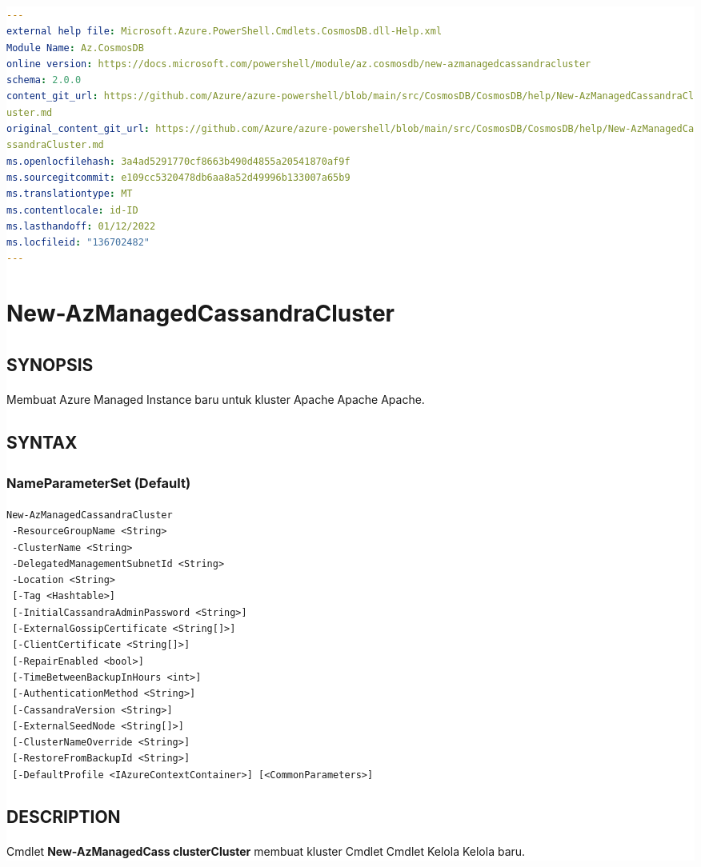 ```yaml
---
external help file: Microsoft.Azure.PowerShell.Cmdlets.CosmosDB.dll-Help.xml
Module Name: Az.CosmosDB
online version: https://docs.microsoft.com/powershell/module/az.cosmosdb/new-azmanagedcassandracluster
schema: 2.0.0
content_git_url: https://github.com/Azure/azure-powershell/blob/main/src/CosmosDB/CosmosDB/help/New-AzManagedCassandraCluster.md
original_content_git_url: https://github.com/Azure/azure-powershell/blob/main/src/CosmosDB/CosmosDB/help/New-AzManagedCassandraCluster.md
ms.openlocfilehash: 3a4ad5291770cf8663b490d4855a20541870af9f
ms.sourcegitcommit: e109cc5320478db6aa8a52d49996b133007a65b9
ms.translationtype: MT
ms.contentlocale: id-ID
ms.lasthandoff: 01/12/2022
ms.locfileid: "136702482"
---
```

# New-AzManagedCassandraCluster

## SYNOPSIS
Membuat Azure Managed Instance baru untuk kluster Apache Apache Apache.

## SYNTAX

### NameParameterSet (Default)
```
New-AzManagedCassandraCluster 
 -ResourceGroupName <String> 
 -ClusterName <String>
 -DelegatedManagementSubnetId <String>
 -Location <String>
 [-Tag <Hashtable>]
 [-InitialCassandraAdminPassword <String>]
 [-ExternalGossipCertificate <String[]>]
 [-ClientCertificate <String[]>]
 [-RepairEnabled <bool>]
 [-TimeBetweenBackupInHours <int>]
 [-AuthenticationMethod <String>]
 [-CassandraVersion <String>]
 [-ExternalSeedNode <String[]>]
 [-ClusterNameOverride <String>]
 [-RestoreFromBackupId <String>]
 [-DefaultProfile <IAzureContextContainer>] [<CommonParameters>]
```

## DESCRIPTION
Cmdlet **New-AzManagedCass clusterCluster** membuat kluster Cmdlet Cmdlet Kelola Kelola baru.
